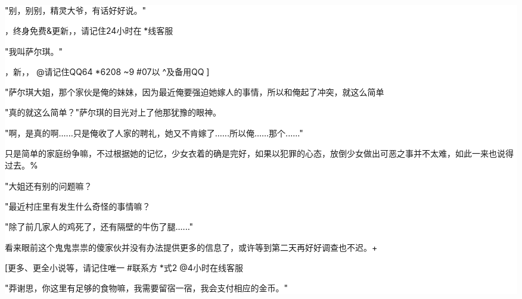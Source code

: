 
"别，别别，精灵大爷，有话好好说。"



，终身免费&更新，，请记住24小时在 *线客服





"我叫萨尔琪。"



，新，， @请记住QQ64 *6208 ~9 #07以 ^及备用QQ ]





"萨尔琪大姐，那个家伙是俺的妹妹，因为最近俺要强迫她嫁人的事情，所以和俺起了冲突，就这么简单





"真的就这么简单？"萨尔琪的目光对上了他那犹豫的眼神。





"啊，是真的啊......只是俺收了人家的聘礼，她又不肯嫁了......所以俺......那个......"







只是简单的家庭纷争嘛，不过根据她的记忆，少女衣着的确是完好，如果以犯罪的心态，放倒少女做出可恶之事并不太难，如此一来也说得过去。%





"大姐还有别的问题嘛？







"最近村庄里有发生什么奇怪的事情嘛？







"除了前几家人的鸡死了，还有隔壁的牛伤了腿......"







看来眼前这个鬼鬼祟祟的傻家伙并没有办法提供更多的信息了，或许等到第二天再好好调查也不迟。+



 [更多、更全小说等，请记住唯一 #联系方 *式2 @4小时在线客服



"莽谢思，你这里有足够的食物嘛，我需要留宿一宿，我会支付相应的金币。"
